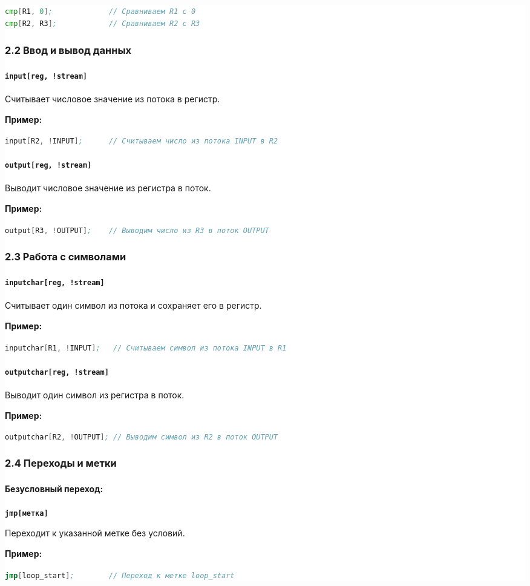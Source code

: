 ```asm
cmp[R1, 0];             // Сравниваем R1 с 0
cmp[R2, R3];            // Сравниваем R2 с R3
```

### 2.2 Ввод и вывод данных

#### **`input[reg, !stream]`**

Считывает числовое значение из потока в регистр.

**Пример:**

```asm
input[R2, !INPUT];      // Считываем число из потока INPUT в R2
```

#### **`output[reg, !stream]`**

Выводит числовое значение из регистра в поток.

**Пример:**

```asm
output[R3, !OUTPUT];    // Выводим число из R3 в поток OUTPUT
```

### 2.3 Работа с символами

#### **`inputchar[reg, !stream]`**

Считывает один символ из потока и сохраняет его в регистр.

**Пример:**

```asm
inputchar[R1, !INPUT];   // Считываем символ из потока INPUT в R1
```

#### **`outputchar[reg, !stream]`**

Выводит один символ из регистра в поток.

**Пример:**

```asm
outputchar[R2, !OUTPUT]; // Выводим символ из R2 в поток OUTPUT
```

### 2.4 Переходы и метки

#### **Безусловный переход:**

**`jmp[метка]`**

Переходит к указанной метке без условий.

**Пример:**

```asm
jmp[loop_start];        // Переход к метке loop_start
```
